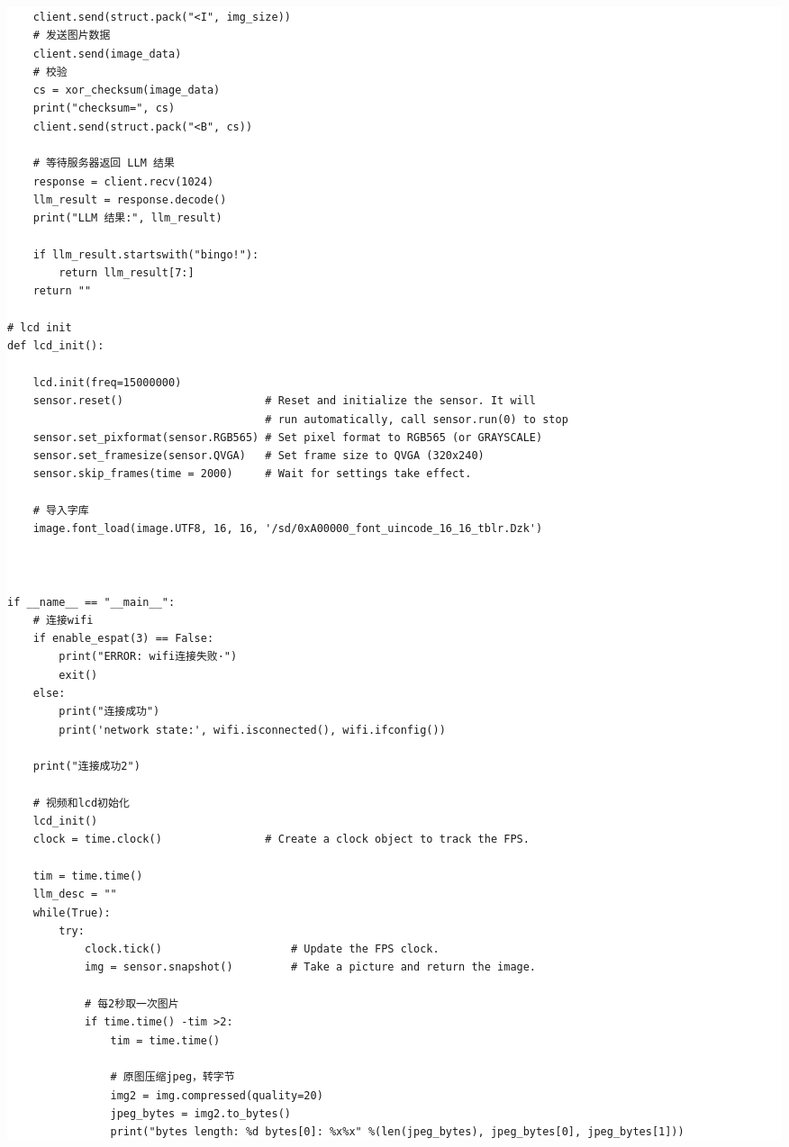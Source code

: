 ```
    client.send(struct.pack("<I", img_size))
    # 发送图片数据
    client.send(image_data)
    # 校验
    cs = xor_checksum(image_data)
    print("checksum=", cs)
    client.send(struct.pack("<B", cs))

    # 等待服务器返回 LLM 结果
    response = client.recv(1024)
    llm_result = response.decode()
    print("LLM 结果:", llm_result)

    if llm_result.startswith("bingo!"):
        return llm_result[7:]
    return ""

# lcd init
def lcd_init():

    lcd.init(freq=15000000)
    sensor.reset()                      # Reset and initialize the sensor. It will
                                        # run automatically, call sensor.run(0) to stop
    sensor.set_pixformat(sensor.RGB565) # Set pixel format to RGB565 (or GRAYSCALE)
    sensor.set_framesize(sensor.QVGA)   # Set frame size to QVGA (320x240)
    sensor.skip_frames(time = 2000)     # Wait for settings take effect.

    # 导入字库
    image.font_load(image.UTF8, 16, 16, '/sd/0xA00000_font_uincode_16_16_tblr.Dzk')



if __name__ == "__main__":
    # 连接wifi
    if enable_espat(3) == False:
        print("ERROR: wifi连接失败·")
        exit()
    else:
        print("连接成功")
        print('network state:', wifi.isconnected(), wifi.ifconfig())

    print("连接成功2")

    # 视频和lcd初始化
    lcd_init()
    clock = time.clock()                # Create a clock object to track the FPS.

    tim = time.time()
    llm_desc = ""
    while(True):
        try:
            clock.tick()                    # Update the FPS clock.
            img = sensor.snapshot()         # Take a picture and return the image.

            # 每2秒取一次图片
            if time.time() -tim >2:
                tim = time.time()

                # 原图压缩jpeg，转字节
                img2 = img.compressed(quality=20)
                jpeg_bytes = img2.to_bytes()
                print("bytes length: %d bytes[0]: %x%x" %(len(jpeg_bytes), jpeg_bytes[0], jpeg_bytes[1]))
```